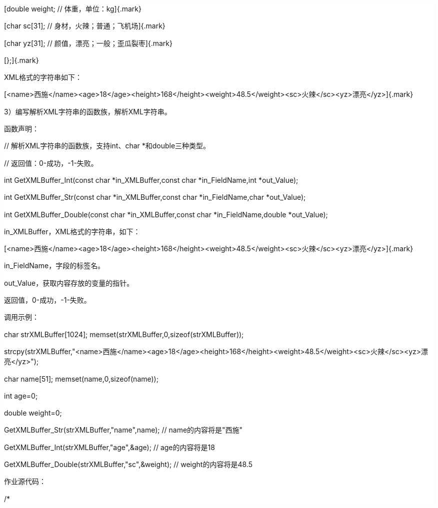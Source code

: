 [double weight; // 体重，单位：kg]{.mark}

[char sc\[31\]; // 身材，火辣；普通；飞机场]{.mark}

[char yz\[31\]; // 颜值，漂亮；一般；歪瓜裂枣]{.mark}

[};]{.mark}

XML格式的字符串如下：

[\<name\>西施\</name\>\<age\>18\</age\>\<height\>168\</height\>\<weight\>48.5\</weight\>\<sc\>火辣\</sc\>\<yz\>漂亮\</yz\>]{.mark}

3）编写解析XML字符串的函数族，解析XML字符串。

函数声明：

// 解析XML字符串的函数族，支持int、char \*和double三种类型。

// 返回值：0-成功，-1-失败。

int GetXMLBuffer_Int(const char \*in_XMLBuffer,const char
\*in_FieldName,int \*out_Value);

int GetXMLBuffer_Str(const char \*in_XMLBuffer,const char
\*in_FieldName,char \*out_Value);

int GetXMLBuffer_Double(const char \*in_XMLBuffer,const char
\*in_FieldName,double \*out_Value);

in_XMLBuffer，XML格式的字符串，如下：

[\<name\>西施\</name\>\<age\>18\</age\>\<height\>168\</height\>\<weight\>48.5\</weight\>\<sc\>火辣\</sc\>\<yz\>漂亮\</yz\>]{.mark}

in_FieldName，字段的标签名。

out_Value，获取内容存放的变量的指针。

返回值，0-成功，-1-失败。

调用示例：

char strXMLBuffer\[1024\]; memset(strXMLBuffer,0,sizeof(strXMLBuffer));

strcpy(strXMLBuffer,\"\<name\>西施\</name\>\<age\>18\</age\>\<height\>168\</height\>\<weight\>48.5\</weight\>\<sc\>火辣\</sc\>\<yz\>漂亮\</yz\>\");

char name\[51\]; memset(name,0,sizeof(name));

int age=0;

double weight=0;

GetXMLBuffer_Str(strXMLBuffer,\"name\",name); // name的内容将是\"西施\"

GetXMLBuffer_Int(strXMLBuffer,\"age\",&age); // age的内容将是18

GetXMLBuffer_Double(strXMLBuffer,\"sc\",&weight); //
weight的内容将是48.5

作业源代码：

/\*
